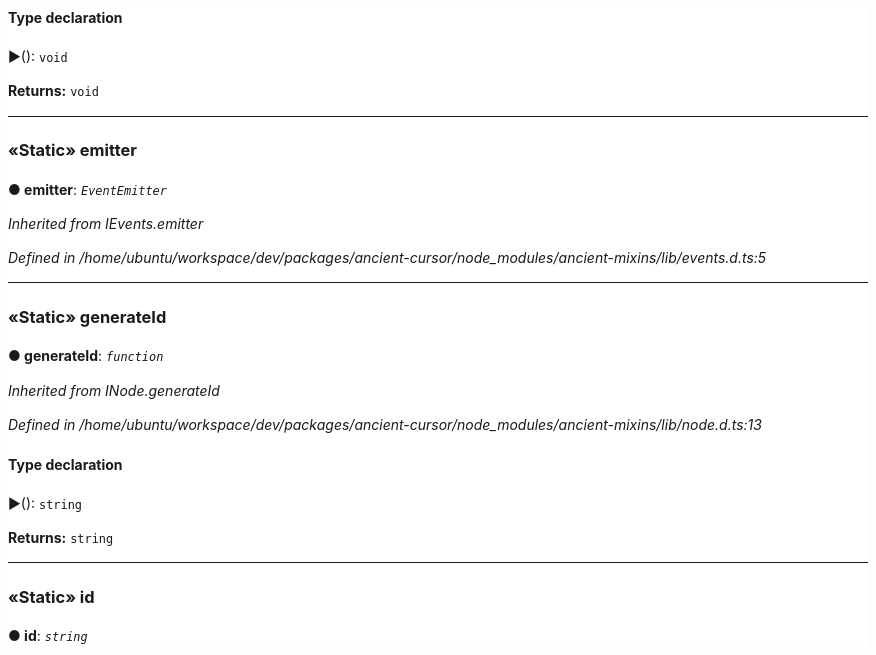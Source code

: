 
#### Type declaration
►(): `void`





**Returns:** `void`






___

<a id="emitter"></a>

### «Static» emitter

**●  emitter**:  *`EventEmitter`* 

*Inherited from IEvents.emitter*

*Defined in /home/ubuntu/workspace/dev/packages/ancient-cursor/node_modules/ancient-mixins/lib/events.d.ts:5*





___

<a id="generateid"></a>

### «Static» generateId

**●  generateId**:  *`function`* 

*Inherited from INode.generateId*

*Defined in /home/ubuntu/workspace/dev/packages/ancient-cursor/node_modules/ancient-mixins/lib/node.d.ts:13*


#### Type declaration
►(): `string`





**Returns:** `string`






___

<a id="id"></a>

### «Static» id

**●  id**:  *`string`* 
